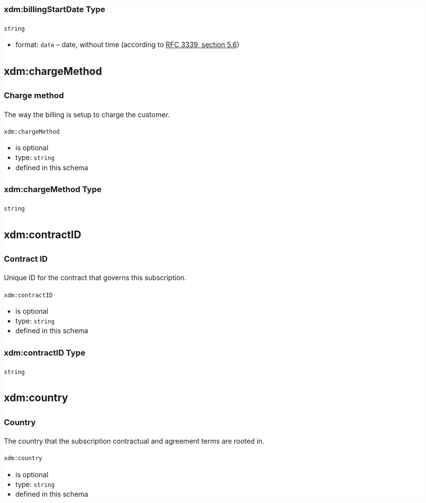 ### xdm:billingStartDate Type


`string`
* format: `date` – date, without time (according to [RFC 3339, section 5.6](http://tools.ietf.org/html/rfc3339))






## xdm:chargeMethod
### Charge method

The way the billing is setup to charge the customer.

`xdm:chargeMethod`
* is optional
* type: `string`
* defined in this schema

### xdm:chargeMethod Type


`string`






## xdm:contractID
### Contract ID

Unique ID for the contract that governs this subscription.

`xdm:contractID`
* is optional
* type: `string`
* defined in this schema

### xdm:contractID Type


`string`






## xdm:country
### Country

The country that the subscription contractual and agreement terms are rooted in.

`xdm:country`
* is optional
* type: `string`
* defined in this schema

